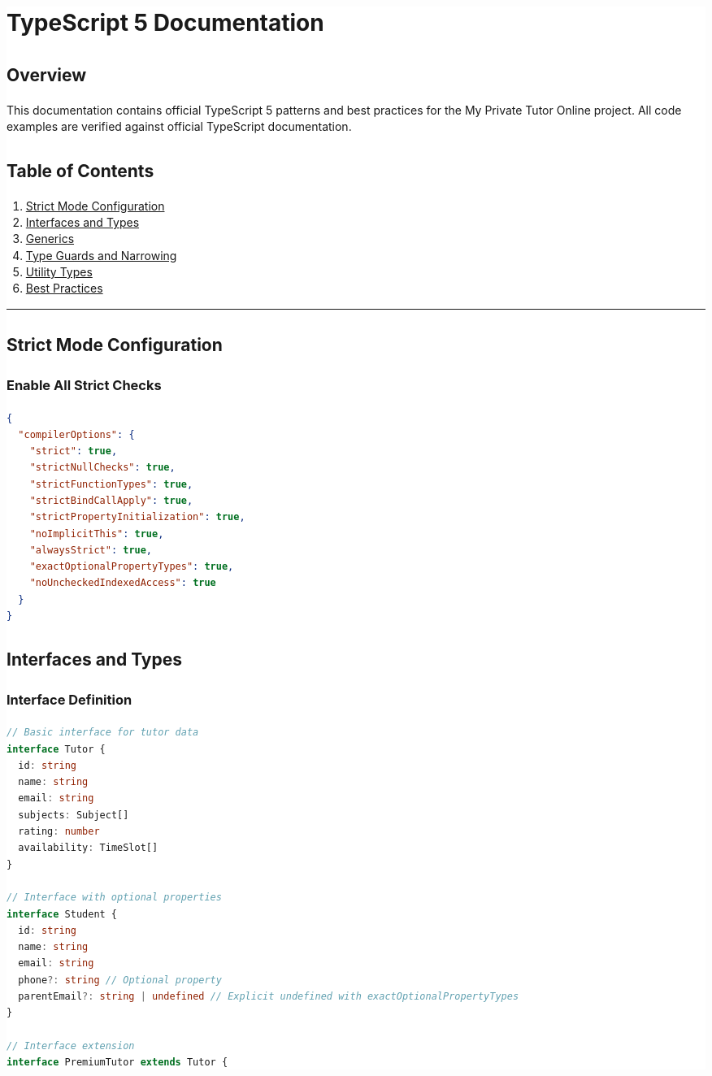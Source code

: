 # TypeScript 5 Documentation

## Overview
This documentation contains official TypeScript 5 patterns and best practices for the My Private Tutor Online project. All code examples are verified against official TypeScript documentation.

## Table of Contents
1. [Strict Mode Configuration](#strict-mode-configuration)
2. [Interfaces and Types](#interfaces-and-types)
3. [Generics](#generics)
4. [Type Guards and Narrowing](#type-guards-and-narrowing)
5. [Utility Types](#utility-types)
6. [Best Practices](#best-practices)

---

## Strict Mode Configuration

### Enable All Strict Checks
```json
{
  "compilerOptions": {
    "strict": true,
    "strictNullChecks": true,
    "strictFunctionTypes": true,
    "strictBindCallApply": true,
    "strictPropertyInitialization": true,
    "noImplicitThis": true,
    "alwaysStrict": true,
    "exactOptionalPropertyTypes": true,
    "noUncheckedIndexedAccess": true
  }
}
```

## Interfaces and Types

### Interface Definition
```typescript
// Basic interface for tutor data
interface Tutor {
  id: string
  name: string
  email: string
  subjects: Subject[]
  rating: number
  availability: TimeSlot[]
}

// Interface with optional properties
interface Student {
  id: string
  name: string
  email: string
  phone?: string // Optional property
  parentEmail?: string | undefined // Explicit undefined with exactOptionalPropertyTypes
}

// Interface extension
interface PremiumTutor extends Tutor {
```